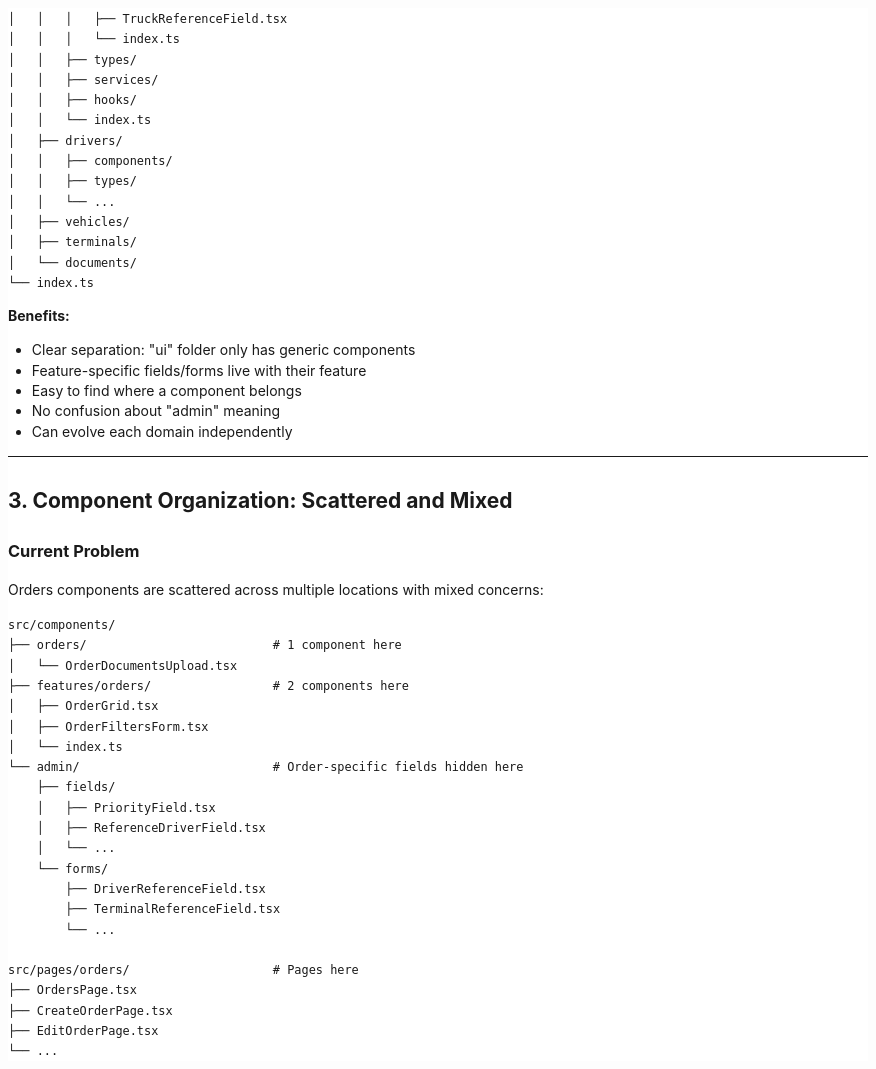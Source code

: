 ```
│   │   │   ├── TruckReferenceField.tsx
│   │   │   └── index.ts
│   │   ├── types/
│   │   ├── services/
│   │   ├── hooks/
│   │   └── index.ts
│   ├── drivers/
│   │   ├── components/
│   │   ├── types/
│   │   └── ...
│   ├── vehicles/
│   ├── terminals/
│   └── documents/
└── index.ts
```

**Benefits:**
- Clear separation: "ui" folder only has generic components
- Feature-specific fields/forms live with their feature
- Easy to find where a component belongs
- No confusion about "admin" meaning
- Can evolve each domain independently

---

## 3. Component Organization: Scattered and Mixed

### Current Problem

Orders components are scattered across multiple locations with mixed concerns:

```
src/components/
├── orders/                          # 1 component here
│   └── OrderDocumentsUpload.tsx
├── features/orders/                 # 2 components here
│   ├── OrderGrid.tsx
│   ├── OrderFiltersForm.tsx
│   └── index.ts
└── admin/                           # Order-specific fields hidden here
    ├── fields/
    │   ├── PriorityField.tsx
    │   ├── ReferenceDriverField.tsx
    │   └── ...
    └── forms/
        ├── DriverReferenceField.tsx
        ├── TerminalReferenceField.tsx
        └── ...

src/pages/orders/                    # Pages here
├── OrdersPage.tsx
├── CreateOrderPage.tsx
├── EditOrderPage.tsx
└── ...
```
